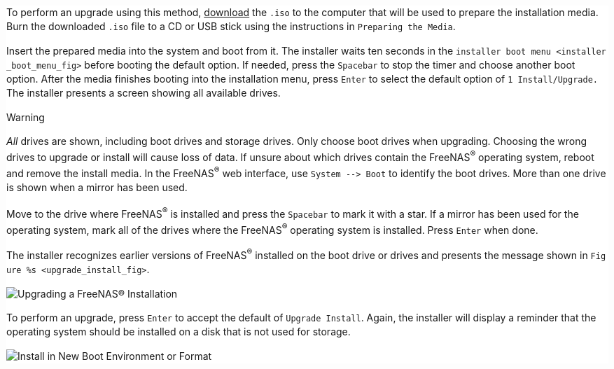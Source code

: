 To perform an upgrade using this method,
[download](http://download.freenas.org/latest/) the `.iso` to the
computer that will be used to prepare the installation media. Burn the
downloaded `.iso` file to a CD or USB stick using the instructions in
`Preparing the Media`.

Insert the prepared media into the system and boot from it. The
installer waits ten seconds in the
`installer boot menu <installer_boot_menu_fig>` before booting the
default option. If needed, press the `Spacebar` to stop the timer and
choose another boot option. After the media finishes booting into the
installation menu, press `Enter` to select the default option of
`1 Install/Upgrade.` The installer presents a screen showing all
available drives.

<div class="warning">

<div class="title">

Warning

</div>

*All* drives are shown, including boot drives and storage drives. Only
choose boot drives when upgrading. Choosing the wrong drives to upgrade
or install will cause loss of data. If unsure about which drives contain
the FreeNAS<sup>®</sup> operating system, reboot and remove the install
media. In the FreeNAS<sup>®</sup> web interface, use `System --> Boot`
to identify the boot drives. More than one drive is shown when a mirror
has been used.

</div>

Move to the drive where FreeNAS<sup>®</sup> is installed and press the
`Spacebar` to mark it with a star. If a mirror has been used for the
operating system, mark all of the drives where the FreeNAS<sup>®</sup>
operating system is installed. Press `Enter` when done.

The installer recognizes earlier versions of FreeNAS<sup>®</sup>
installed on the boot drive or drives and presents the message shown in
`Figure %s <upgrade_install_fig>`.

<div id="upgrade_install_fig">

![Upgrading a FreeNAS<sup>®</sup>
Installation](images/console/installer-upgrade-or-fresh-install.png)

</div>

To perform an upgrade, press `Enter` to accept the default of
`Upgrade Install`. Again, the installer will display a reminder that the
operating system should be installed on a disk that is not used for
storage.

<div id="install_new_boot_environment_fig">

![Install in New Boot Environment or
Format](images/console/installer-upgrade-method.png)
